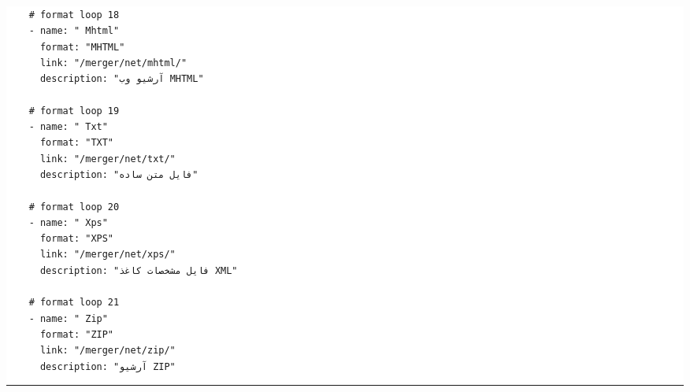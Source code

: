         # format loop 18
        - name: " Mhtml"
          format: "MHTML"
          link: "/merger/net/mhtml/"
          description: "آرشیو وب MHTML"

        # format loop 19
        - name: " Txt"
          format: "TXT"
          link: "/merger/net/txt/"
          description: "فایل متن ساده"

        # format loop 20
        - name: " Xps"
          format: "XPS"
          link: "/merger/net/xps/"
          description: "فایل مشخصات کاغذ XML"

        # format loop 21
        - name: " Zip"
          format: "ZIP"
          link: "/merger/net/zip/"
          description: "آرشیو ZIP"

  

---